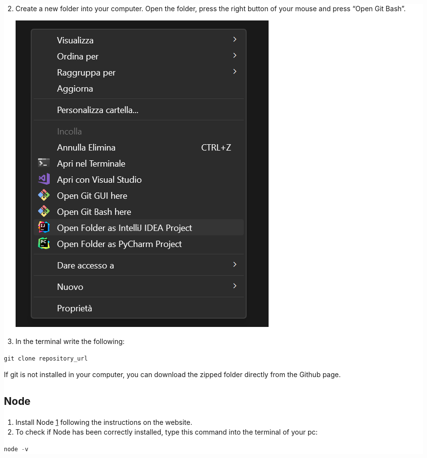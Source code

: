 2. Create a new folder into your computer. Open the folder, press the right button of your mouse and press “Open Git Bash”.
    
    ![git.png](Images/git.png)
    
3. In the terminal write the following:

```jsx
git clone repository_url
```

If git is not installed in your computer, you can download the zipped folder directly from the Github page.

## Node

1. Install Node [1] following the instructions on the website.
2. To check if Node has been correctly installed, type this command into the terminal of your pc:

```jsx
node -v
```


[1]: [https://nodejs.org/en/download/package-manager](https://nodejs.org/en/download/package-manager)